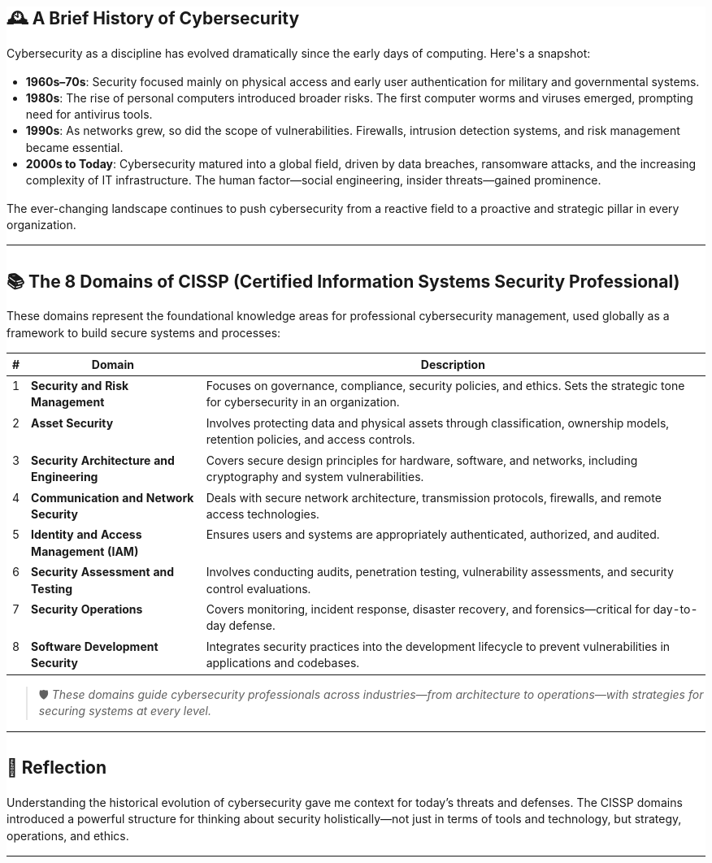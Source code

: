 ## 🕰️ A Brief History of Cybersecurity

Cybersecurity as a discipline has evolved dramatically since the early days of computing. Here's a snapshot:

- **1960s–70s**: Security focused mainly on physical access and early user authentication for military and governmental systems.
- **1980s**: The rise of personal computers introduced broader risks. The first computer worms and viruses emerged, prompting need for antivirus tools.
- **1990s**: As networks grew, so did the scope of vulnerabilities. Firewalls, intrusion detection systems, and risk management became essential.
- **2000s to Today**: Cybersecurity matured into a global field, driven by data breaches, ransomware attacks, and the increasing complexity of IT infrastructure. The human factor—social engineering, insider threats—gained prominence.

The ever-changing landscape continues to push cybersecurity from a reactive field to a proactive and strategic pillar in every organization.

---

## 📚 The 8 Domains of CISSP (Certified Information Systems Security Professional)

These domains represent the foundational knowledge areas for professional cybersecurity management, used globally as a framework to build secure systems and processes:

| # | Domain | Description |
|---|--------|-------------|
| 1 | **Security and Risk Management** | Focuses on governance, compliance, security policies, and ethics. Sets the strategic tone for cybersecurity in an organization. |
| 2 | **Asset Security** | Involves protecting data and physical assets through classification, ownership models, retention policies, and access controls. |
| 3 | **Security Architecture and Engineering** | Covers secure design principles for hardware, software, and networks, including cryptography and system vulnerabilities. |
| 4 | **Communication and Network Security** | Deals with secure network architecture, transmission protocols, firewalls, and remote access technologies. |
| 5 | **Identity and Access Management (IAM)** | Ensures users and systems are appropriately authenticated, authorized, and audited. |
| 6 | **Security Assessment and Testing** | Involves conducting audits, penetration testing, vulnerability assessments, and security control evaluations. |
| 7 | **Security Operations** | Covers monitoring, incident response, disaster recovery, and forensics—critical for day-to-day defense. |
| 8 | **Software Development Security** | Integrates security practices into the development lifecycle to prevent vulnerabilities in applications and codebases. |

> 🛡️ _These domains guide cybersecurity professionals across industries—from architecture to operations—with strategies for securing systems at every level._

---

## 💬 Reflection

Understanding the historical evolution of cybersecurity gave me context for today’s threats and defenses. The CISSP domains introduced a powerful structure for thinking about security holistically—not just in terms of tools and technology, but strategy, operations, and ethics.

---
